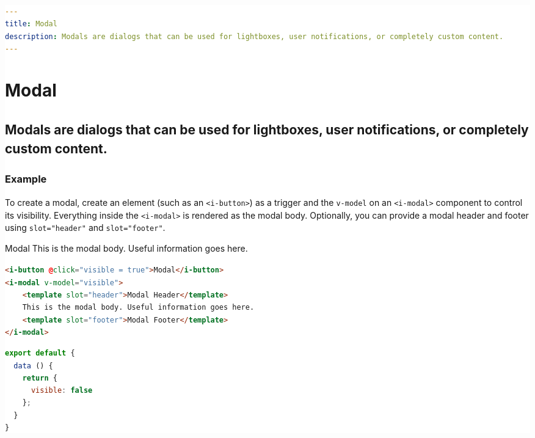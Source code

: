 ```yaml
---
title: Modal
description: Modals are dialogs that can be used for lightboxes, user notifications, or completely custom content.
---
```


# Modal
## Modals are dialogs that can be used for lightboxes, user notifications, or completely custom content.

### Example
To create a modal, create an element (such as an `<i-button>`) as a trigger and the `v-model` on an `<i-modal>` component to control its visibility. Everything inside the `<i-modal>` is rendered as the modal body. Optionally, you can provide a modal header and footer using `slot="header"` and `slot="footer"`.

<i-code title="Modal Example">
<i-tab type="preview">
    <div>
        <i-button @click="showModal=true">Modal</i-button>
        <i-modal v-model="showModal">
            <template slot="header">Modal Header</template>
            This is the modal body. Useful information goes here.
            <template slot="footer">Modal Footer</template>
        </i-modal>
    </div>
</i-tab>
<i-tab type="html">

~~~html
<i-button @click="visible = true">Modal</i-button>
<i-modal v-model="visible">
    <template slot="header">Modal Header</template>
    This is the modal body. Useful information goes here.
    <template slot="footer">Modal Footer</template>
</i-modal>
~~~

</i-tab>
<i-tab type="js">

~~~js
export default {
  data () {
    return {
      visible: false
    };
  }
}
~~~
